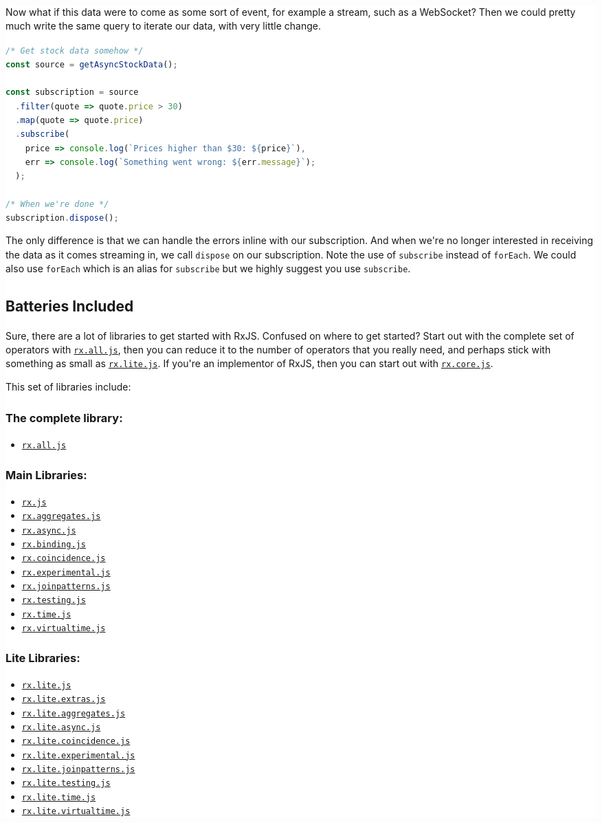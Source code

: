 Now what if this data were to come as some sort of event, for example a stream, such as a WebSocket? Then we could pretty much write the same query to iterate our data, with very little change.

```js
/* Get stock data somehow */
const source = getAsyncStockData();

const subscription = source
  .filter(quote => quote.price > 30)
  .map(quote => quote.price)
  .subscribe(
    price => console.log(`Prices higher than $30: ${price}`),
    err => console.log(`Something went wrong: ${err.message}`);
  );

/* When we're done */
subscription.dispose();
```

The only difference is that we can handle the errors inline with our subscription.  And when we're no longer interested in receiving the data as it comes streaming in, we call `dispose` on our subscription.  Note the use of `subscribe` instead of `forEach`.  We could also use `forEach` which is an alias for `subscribe` but we highly suggest you use `subscribe`.

## Batteries Included ##

Sure, there are a lot of libraries to get started with RxJS. Confused on where to get started?  Start out with the complete set of operators with [`rx.all.js`](doc/libraries/main/rx.complete.md), then you can reduce it to the number of operators that you really need, and perhaps stick with something as small as [`rx.lite.js`](doc/libraries/lite/rx.lite.md).  If you're an implementor of RxJS, then you can start out with [`rx.core.js`](doc/libraries/core/rx.core.md).

This set of libraries include:

### The complete library:
- [`rx.all.js`](doc/libraries/main/rx.complete.md)

### Main Libraries:
- [`rx.js`](doc/libraries/main/rx.md)
- [`rx.aggregates.js`](doc/libraries/main/rx.aggregates.md)
- [`rx.async.js`](doc/libraries/main/rx.async.md)
- [`rx.binding.js`](doc/libraries/main/rx.binding.md)
- [`rx.coincidence.js`](doc/libraries/main/rx.coincidence.md)
- [`rx.experimental.js`](doc/libraries/main/rx.experimental.md)
- [`rx.joinpatterns.js`](doc/libraries/main/rx.joinpatterns.md)
- [`rx.testing.js`](doc/libraries/main/rx.testing.md)
- [`rx.time.js`](doc/libraries/main/rx.time.md)
- [`rx.virtualtime.js`](doc/libraries/main/rx.virtualtime.md)

### Lite Libraries:
- [`rx.lite.js`](doc/libraries/lite/rx.lite.md)
- [`rx.lite.extras.js`](doc/libraries/lite/rx.lite.extras.md)
- [`rx.lite.aggregates.js`](doc/libraries/lite/rx.lite.aggregates.md)
- [`rx.lite.async.js`](doc/libraries/lite/rx.lite.async.md)
- [`rx.lite.coincidence.js`](doc/libraries/lite/rx.lite.coincidence.md)
- [`rx.lite.experimental.js`](doc/libraries/lite/rx.lite.experimental.md)
- [`rx.lite.joinpatterns.js`](doc/libraries/lite/rx.lite.joinpatterns.md)
- [`rx.lite.testing.js`](doc/libraries/lite/rx.lite.testing.md)
- [`rx.lite.time.js`](doc/libraries/lite/rx.lite.time.md)
- [`rx.lite.virtualtime.js`](doc/libraries/lite/rx.lite.virtualtime.md)
